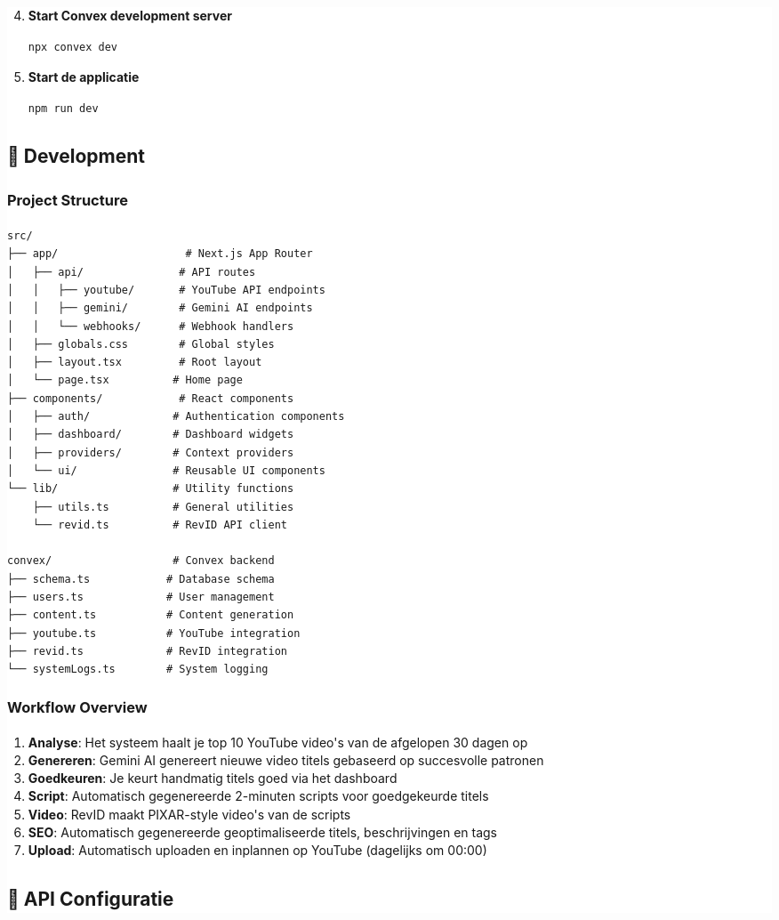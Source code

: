 4. **Start Convex development server**
   ```bash
   npx convex dev
   ```

5. **Start de applicatie**
   ```bash
   npm run dev
   ```

## 🔧 Development

### Project Structure

```
src/
├── app/                    # Next.js App Router
│   ├── api/               # API routes
│   │   ├── youtube/       # YouTube API endpoints  
│   │   ├── gemini/        # Gemini AI endpoints
│   │   └── webhooks/      # Webhook handlers
│   ├── globals.css        # Global styles
│   ├── layout.tsx         # Root layout
│   └── page.tsx          # Home page
├── components/            # React components
│   ├── auth/             # Authentication components
│   ├── dashboard/        # Dashboard widgets
│   ├── providers/        # Context providers
│   └── ui/               # Reusable UI components
└── lib/                  # Utility functions
    ├── utils.ts          # General utilities
    └── revid.ts          # RevID API client

convex/                   # Convex backend
├── schema.ts            # Database schema
├── users.ts             # User management
├── content.ts           # Content generation
├── youtube.ts           # YouTube integration
├── revid.ts             # RevID integration
└── systemLogs.ts        # System logging
```

### Workflow Overview

1. **Analyse**: Het systeem haalt je top 10 YouTube video's van de afgelopen 30 dagen op
2. **Genereren**: Gemini AI genereert nieuwe video titels gebaseerd op succesvolle patronen
3. **Goedkeuren**: Je keurt handmatig titels goed via het dashboard
4. **Script**: Automatisch gegenereerde 2-minuten scripts voor goedgekeurde titels
5. **Video**: RevID maakt PIXAR-style video's van de scripts
6. **SEO**: Automatisch gegenereerde geoptimaliseerde titels, beschrijvingen en tags
7. **Upload**: Automatisch uploaden en inplannen op YouTube (dagelijks om 00:00)

## 🔐 API Configuratie
